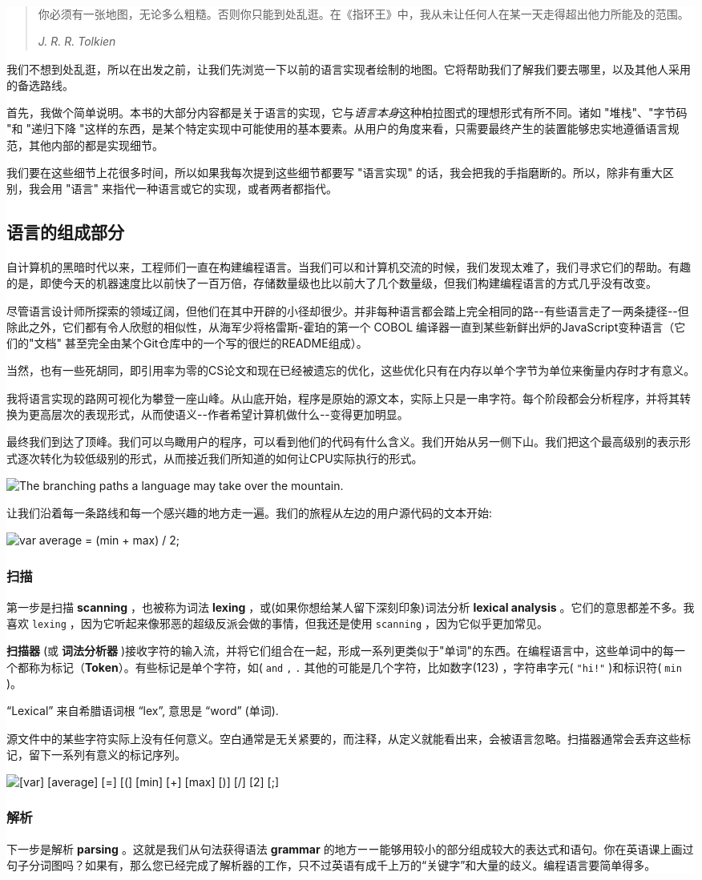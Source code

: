 > 你必须有一张地图，无论多么粗糙。否则你只能到处乱逛。在《指环王》中，我从未让任何人在某一天走得超出他力所能及的范围。
>
> <cite>J. R. R. Tolkien</cite>

我们不想到处乱逛，所以在出发之前，让我们先浏览一下以前的语言实现者绘制的地图。它将帮助我们了解我们要去哪里，以及其他人采用的备选路线。

首先，我做个简单说明。本书的大部分内容都是关于语言的实现，它与*语言本身*这种柏拉图式的理想形式有所不同。诸如 "堆栈"、"字节码 "和 "递归下降 "这样的东西，是某个特定实现中可能使用的基本要素。从用户的角度来看，只需要最终产生的装置能够忠实地遵循语言规范，其他内部的都是实现细节。

我们要在这些细节上花很多时间，所以如果我每次提到这些细节都要写 "语言实现" 的话，我会把我的手指磨断的。所以，除非有重大区别，我会用 "语言" 来指代一种语言或它的实现，或者两者都指代。

## 语言的组成部分

自计算机的黑暗时代以来，工程师们一直在构建编程语言。当我们可以和计算机交流的时候，我们发现太难了，我们寻求它们的帮助。有趣的是，即使今天的机器速度比以前快了一百万倍，存储数量级也比以前大了几个数量级，但我们构建编程语言的方式几乎没有改变。

尽管语言设计师所探索的领域辽阔，但他们在其中开辟的小径却<span name="dead">很少</span>。并非每种语言都会踏上完全相同的路--有些语言走了一两条捷径--但除此之外，它们都有令人欣慰的相似性，从海军少将格雷斯-霍珀的第一个 COBOL 编译器一直到某些新鲜出炉的JavaScript变种语言（它们的"文档" 甚至完全由某个Git仓库中的一个写的很烂的README组成）。

<aside name="dead">

当然，也有一些死胡同，即引用率为零的CS论文和现在已经被遗忘的优化，这些优化只有在内存以单个字节为单位来衡量内存时才有意义。

</aside>

我将语言实现的路网可视化为攀登一座山峰。从山底开始，程序是原始的源文本，实际上只是一串字符。每个阶段都会分析程序，并将其转换为更高层次的表现形式，从而使语义--作者希望计算机做什么--变得更加明显。

最终我们到达了顶峰。我们可以鸟瞰用户的程序，可以看到他们的代码有什么含义。我们开始从另一侧下山。我们把这个最高级别的表示形式逐次转化为较低级别的形式，从而接近我们所知道的如何让CPU实际执行的形式。

<img src="image/a-map-of-the-territory/mountain.png" alt="The branching paths a language may take over the mountain." class="wide" />

让我们沿着每一条路线和每一个感兴趣的地方走一遍。我们的旅程从左边的用户源代码的文本开始:

<img src="image/a-map-of-the-territory/string.png" alt="var average = (min + max) / 2;" />

### 扫描

第一步是扫描 **scanning** ，也被称为词法  **lexing** ，或(如果你想给某人留下深刻印象)词法分析 **lexical analysis** 。它们的意思都差不多。我喜欢 `lexing` ，因为它听起来像邪恶的超级反派会做的事情，但我还是使用 `scanning` ，因为它似乎更加常见。

**扫描器** (或 **词法分析器** )接收字符的输入流，并将它们组合在一起，形成一系列更类似于<span name="word">"单词"</span>的东西。在编程语言中，这些单词中的每一个都称为标记（**Token**）。有些标记是单个字符，如( `and` `,` `.` 其他的可能是几个字符，比如数字(123) ，字符串字元(  `"hi!"` )和标识符( `min` )。

<aside name="word">

“Lexical” 来自希腊语词根  “lex”, 意思是 “word” (单词). 

</aside>

源文件中的某些字符实际上没有任何意义。空白通常是无关紧要的，而注释，从定义就能看出来，会被语言忽略。扫描器通常会丢弃这些标记，留下一系列有意义的标记序列。

<img src="image/a-map-of-the-territory/tokens.png" alt="[var] [average] [=] [(] [min] [+] [max] [)] [/] [2] [;]" />

### 解析

下一步是解析 **parsing** 。这就是我们从句法获得语法 **grammar** 的地方ーー能够用较小的部分组成较大的表达式和语句。你在英语课上画过句子分词图吗？如果有，那么您已经完成了解析器的工作，只不过英语有成千上万的“关键字”和大量的歧义。编程语言要简单得多。


[gcc]: https://en.wikipedia.org/wiki/GNU_Compiler_Collection
[gimple]: https://gcc.gnu.org/onlinedocs/gccint/GIMPLE.html
[rtl]: https://gcc.gnu.org/onlinedocs/gccint/RTL.html
[aad]: http://www.felixcloutier.com/x86/AAD.html
[x86]: https://en.wikipedia.org/wiki/X86
[arm]: https://en.wikipedia.org/wiki/ARM_architecture
[go]: https://golang.org/
[pass]: https://en.wikipedia.org/wiki/Syntax-directed_translation
[js]: https://github.com/jashkenas/coffeescript/wiki/list-of-languages-that-compile-to-js
[webassembly]: https://github.com/webassembly/
[go tool]: https://golang.org/cmd/go/